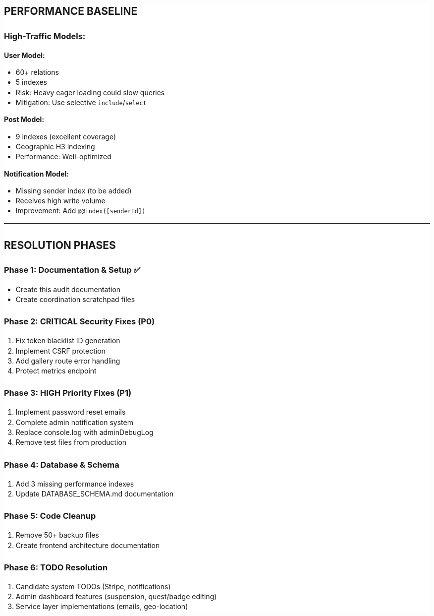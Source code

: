 
## PERFORMANCE BASELINE

### High-Traffic Models:

**User Model:**
- 60+ relations
- 5 indexes
- Risk: Heavy eager loading could slow queries
- Mitigation: Use selective `include`/`select`

**Post Model:**
- 9 indexes (excellent coverage)
- Geographic H3 indexing
- Performance: Well-optimized

**Notification Model:**
- Missing sender index (to be added)
- Receives high write volume
- Improvement: Add `@@index([senderId])`

---

## RESOLUTION PHASES

### Phase 1: Documentation & Setup ✅
- Create this audit documentation
- Create coordination scratchpad files

### Phase 2: CRITICAL Security Fixes (P0)
1. Fix token blacklist ID generation
2. Implement CSRF protection
3. Add gallery route error handling
4. Protect metrics endpoint

### Phase 3: HIGH Priority Fixes (P1)
1. Implement password reset emails
2. Complete admin notification system
3. Replace console.log with adminDebugLog
4. Remove test files from production

### Phase 4: Database & Schema
1. Add 3 missing performance indexes
2. Update DATABASE_SCHEMA.md documentation

### Phase 5: Code Cleanup
1. Remove 50+ backup files
2. Create frontend architecture documentation

### Phase 6: TODO Resolution
1. Candidate system TODOs (Stripe, notifications)
2. Admin dashboard features (suspension, quest/badge editing)
3. Service layer implementations (emails, geo-location)
